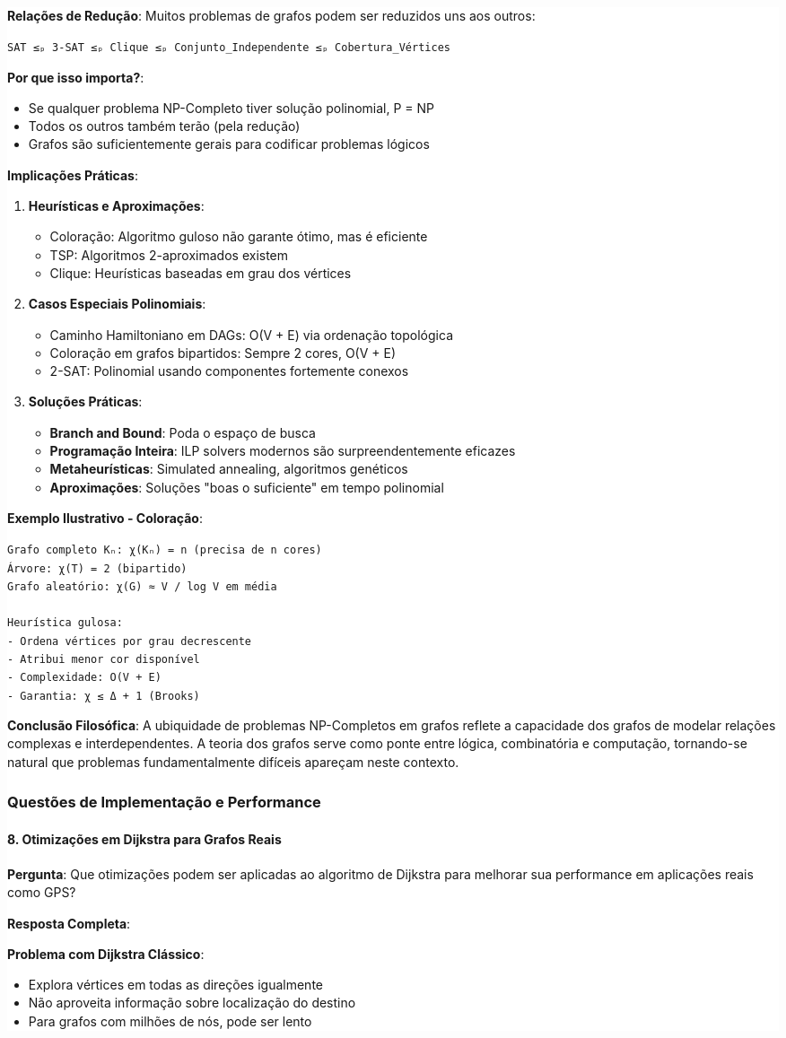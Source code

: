 **Relações de Redução**:
Muitos problemas de grafos podem ser reduzidos uns aos outros:
```
SAT ≤ₚ 3-SAT ≤ₚ Clique ≤ₚ Conjunto_Independente ≤ₚ Cobertura_Vértices
```

**Por que isso importa?**:
- Se qualquer problema NP-Completo tiver solução polinomial, P = NP
- Todos os outros também terão (pela redução)
- Grafos são suficientemente gerais para codificar problemas lógicos

**Implicações Práticas**:

1. **Heurísticas e Aproximações**:
   - Coloração: Algoritmo guloso não garante ótimo, mas é eficiente
   - TSP: Algoritmos 2-aproximados existem
   - Clique: Heurísticas baseadas em grau dos vértices

2. **Casos Especiais Polinomiais**:
   - Caminho Hamiltoniano em DAGs: O(V + E) via ordenação topológica
   - Coloração em grafos bipartidos: Sempre 2 cores, O(V + E)
   - 2-SAT: Polinomial usando componentes fortemente conexos

3. **Soluções Práticas**:
   - **Branch and Bound**: Poda o espaço de busca
   - **Programação Inteira**: ILP solvers modernos são surpreendentemente eficazes
   - **Metaheurísticas**: Simulated annealing, algoritmos genéticos
   - **Aproximações**: Soluções "boas o suficiente" em tempo polinomial

**Exemplo Ilustrativo - Coloração**:
```
Grafo completo Kₙ: χ(Kₙ) = n (precisa de n cores)
Árvore: χ(T) = 2 (bipartido)
Grafo aleatório: χ(G) ≈ V / log V em média

Heurística gulosa:
- Ordena vértices por grau decrescente
- Atribui menor cor disponível
- Complexidade: O(V + E)
- Garantia: χ ≤ Δ + 1 (Brooks)
```

**Conclusão Filosófica**:
A ubiquidade de problemas NP-Completos em grafos reflete a capacidade dos grafos de modelar relações complexas e interdependentes. A teoria dos grafos serve como ponte entre lógica, combinatória e computação, tornando-se natural que problemas fundamentalmente difíceis apareçam neste contexto.

### Questões de Implementação e Performance

#### 8. Otimizações em Dijkstra para Grafos Reais
**Pergunta**: Que otimizações podem ser aplicadas ao algoritmo de Dijkstra para melhorar sua performance em aplicações reais como GPS?

**Resposta Completa**:

**Problema com Dijkstra Clássico**:
- Explora vértices em todas as direções igualmente
- Não aproveita informação sobre localização do destino
- Para grafos com milhões de nós, pode ser lento
